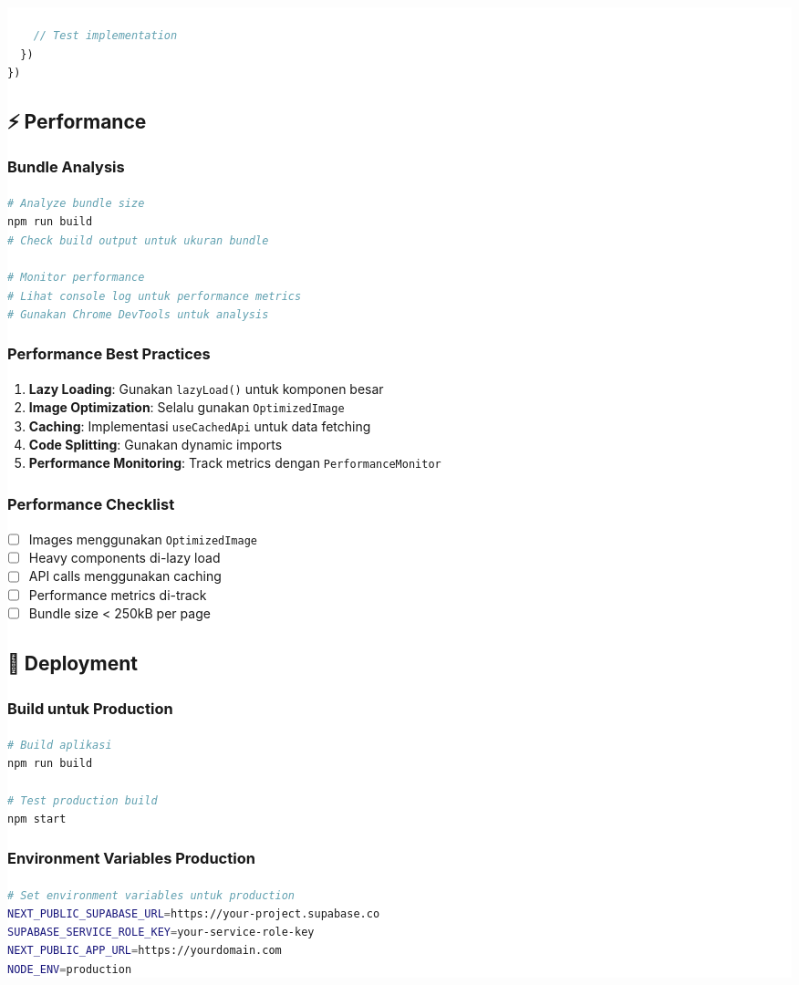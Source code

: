 ```javascript
    
    // Test implementation
  })
})
```

## ⚡ Performance

### Bundle Analysis
```bash
# Analyze bundle size
npm run build
# Check build output untuk ukuran bundle

# Monitor performance
# Lihat console log untuk performance metrics
# Gunakan Chrome DevTools untuk analysis
```

### Performance Best Practices

1. **Lazy Loading**: Gunakan `lazyLoad()` untuk komponen besar
2. **Image Optimization**: Selalu gunakan `OptimizedImage` 
3. **Caching**: Implementasi `useCachedApi` untuk data fetching
4. **Code Splitting**: Gunakan dynamic imports
5. **Performance Monitoring**: Track metrics dengan `PerformanceMonitor`

### Performance Checklist
- [ ] Images menggunakan `OptimizedImage`
- [ ] Heavy components di-lazy load
- [ ] API calls menggunakan caching
- [ ] Performance metrics di-track
- [ ] Bundle size < 250kB per page

## 🚀 Deployment

### Build untuk Production
```bash
# Build aplikasi
npm run build

# Test production build
npm start
```

### Environment Variables Production
```bash
# Set environment variables untuk production
NEXT_PUBLIC_SUPABASE_URL=https://your-project.supabase.co
SUPABASE_SERVICE_ROLE_KEY=your-service-role-key
NEXT_PUBLIC_APP_URL=https://yourdomain.com
NODE_ENV=production
```
